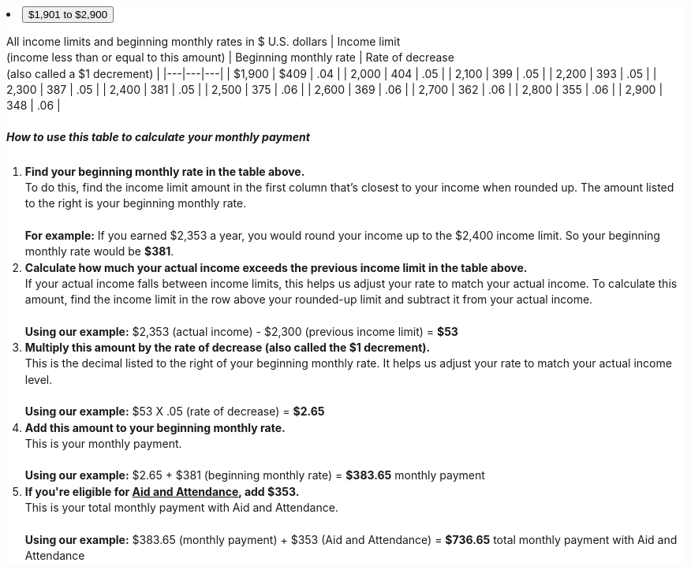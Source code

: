 </div>
</li>
<li>
<button class="usa-button-unstyled usa-accordion-button" aria-controls="income-2000">$1,901 to $2,900</button>
<div id="income-2000" class="usa-accordion-content">

All income limits and beginning monthly rates in $ U.S. dollars
| Income limit <br> (income less than or equal to this amount) | Beginning monthly rate | Rate of decrease <br> (also called a $1 decrement) |
|---|---|---|
| $1,900	| $409	| .04 |
| 2,000	| 404	| .05 |
| 2,100	| 399	| .05 |
| 2,200	| 393	| .05 |
| 2,300	| 387	| .05 |
| 2,400	| 381	| .05 |
| 2,500	| 375	| .06 |
| 2,600	| 369	| .06 |
| 2,700	| 362	| .06 |
| 2,800	| 355	| .06 |
| 2,900	| 348	| .06 |

<h5>How to use this table to calculate your monthly payment</h5>

<ol class="process">
  <li class="process-step list-one"><strong>Find your beginning monthly rate in the table above.</strong> <br> To do this, find the income limit amount in the first column that’s closest to your income when rounded up. The amount listed to the right is your beginning monthly rate. <br><br><strong>For example:</strong> If you earned $2,353 a year, you would round your income up to the $2,400 income limit. So your beginning monthly rate would be <strong>$381</strong>.</li>
  <li class="process-step list-two"><strong>Calculate how much your actual income exceeds the previous income limit in the table above.</strong> <br>If your actual income falls between income limits, this helps us adjust your rate to match your actual income. To calculate this amount, find the income limit in the row above your rounded-up limit and subtract it from your actual income.<br><br><strong>Using our example:</strong> $2,353 (actual income) - $2,300 (previous income limit) = <strong>$53</strong></li>
  <li class="process-step list-three"><strong>Multiply this amount by the rate of decrease (also called the $1 decrement).</strong> <br> This is the decimal listed to the right of your beginning monthly rate. It helps us adjust your rate to match your actual income level.<br><br><strong>Using our example:</strong> $53 X .05 (rate of decrease) = <strong>$2.65</strong></li>
  <li class="process-step list-four"><strong>Add this amount to your beginning monthly rate.</strong><br>This is your monthly payment. <br><br><strong>Using our example:</strong> $2.65 + $381 (beginning monthly rate) = <strong>$383.65</strong> monthly payment </li>
   <li class="process-step list-five"><strong>If you're eligible for <a href="/pension/aid-attendance-housebound/">Aid and Attendance</a>, add $353.</strong><br> This is your total monthly payment with Aid and Attendance.<br><br><strong>Using our example:</strong> $383.65 (monthly payment) + $353 (Aid and Attendance) = <strong>$736.65</strong> total monthly payment with Aid and Attendance</li>
   </ol>
